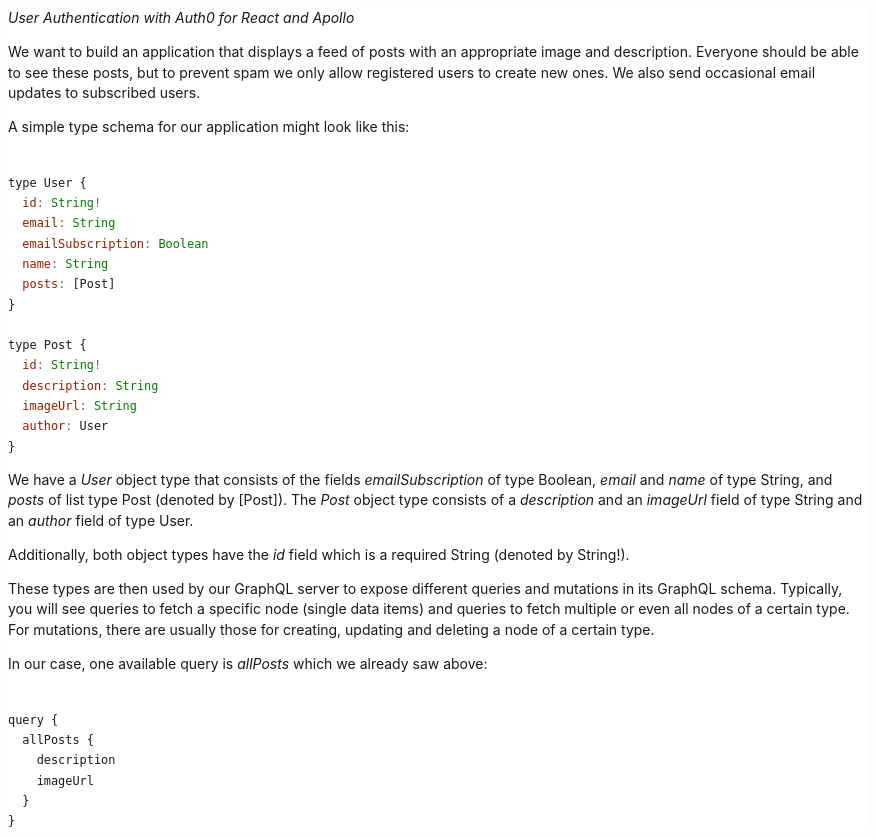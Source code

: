 <iframe width="560" height="315" src="https://www.youtube.com/embed/5uxq8Om-AZQ" frameborder="0" allowfullscreen></iframe>

_User Authentication with Auth0 for React and Apollo_

We want to build an application that displays a feed of posts with an appropriate image and description. Everyone should be able to see these posts, but to prevent spam we only allow registered users to create new ones. We also send occasional email updates to subscribed users.

A simple type schema for our application might look like this:

```js

type User {
  id: String!
  email: String
  emailSubscription: Boolean
  name: String
  posts: [Post]
}

type Post {
  id: String!
  description: String
  imageUrl: String
  author: User
}

```

We have a *User* object type that consists of the fields *emailSubscription* of type Boolean, *email* and *name* of type String, and *posts* of list type Post (denoted by [Post]). The *Post* object type consists of a *description* and an *imageUrl* field of type String and an *author* field of type User.

Additionally, both object types have the *id* field which is a required String (denoted by String!).

These types are then used by our GraphQL server to expose different queries and mutations in its GraphQL schema. Typically, you will see queries to fetch a specific node (single data items) and queries to fetch multiple or even all nodes of a certain type. For mutations, there are usually those for creating, updating and deleting a node of a certain type.

In our case, one available query is *allPosts* which we already saw above:

```js

query {
  allPosts {
    description
    imageUrl
  }
}

```
